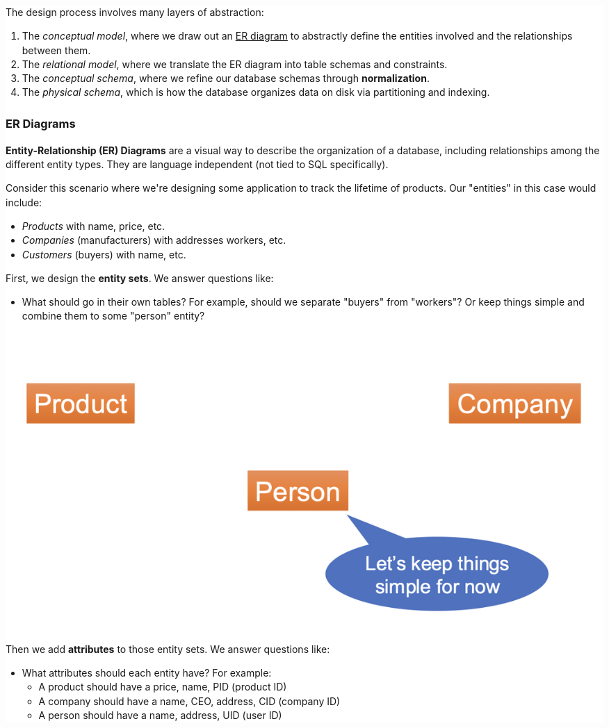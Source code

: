 The design process involves many layers of abstraction:

1. The *conceptual model*, where we draw out an [ER diagram](#er-diagrams) to abstractly define the entities involved and the relationships between them.
2. The *relational model*, where we translate the ER diagram into table schemas and constraints.
3. The *conceptual schema*, where we refine our database schemas through **normalization**.
4. The *physical schema*, which is how the database organizes data on disk via partitioning and indexing.

### ER Diagrams

**Entity-Relationship (ER) Diagrams** are a visual way to describe the organization of a database, including relationships among the different entity types. They are language independent (not tied to SQL specifically).

Consider this scenario where we're designing some application to track the lifetime of products. Our "entities" in this case would include:

- *Products* with name, price, etc.
- *Companies* (manufacturers) with addresses workers, etc.
- *Customers* (buyers) with name, etc.

First, we design the **entity sets**. We answer questions like:

- What should go in their own tables? For example, should we separate "buyers" from "workers"? Or keep things simple and combine them to some "person" entity?

![](assets/lec6/entity-sets.png)

Then we add **attributes** to those entity sets. We answer questions like:

- What attributes should each entity have? For example:
  - A product should have a price, name, PID (product ID)
  - A company should have a name, CEO, address, CID (company ID)
  - A person should have a name, address, UID (user ID)
